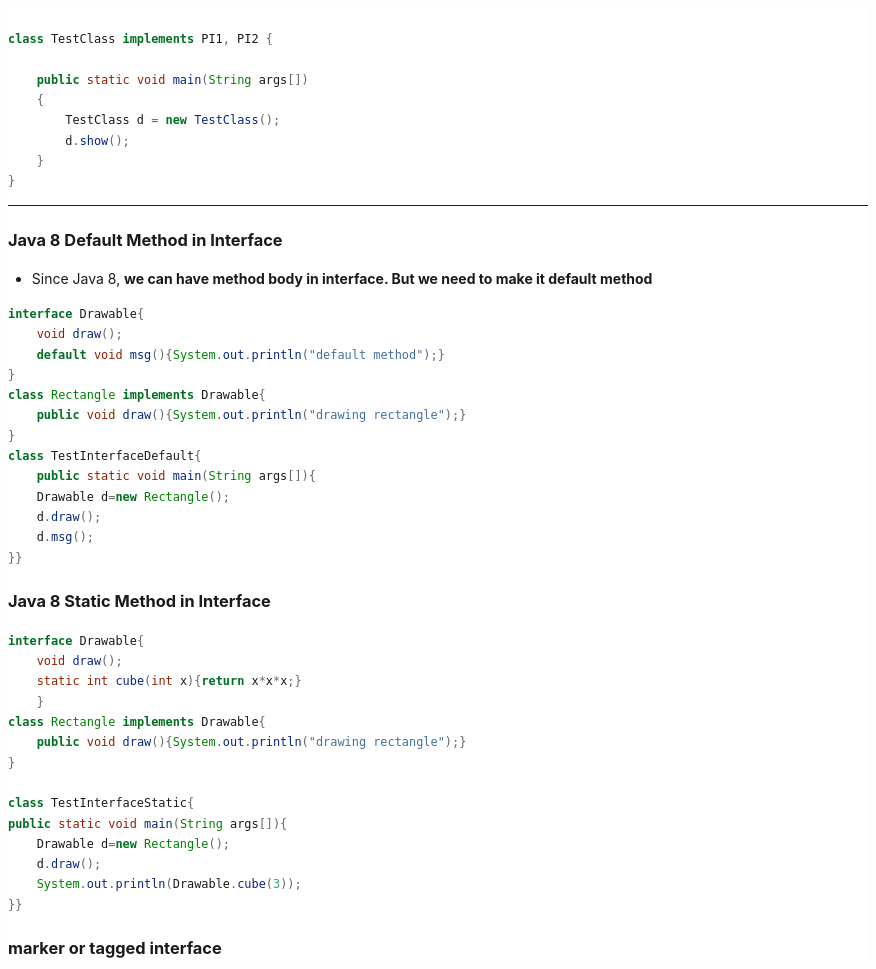 ```java

class TestClass implements PI1, PI2 {

	public static void main(String args[])
	{
		TestClass d = new TestClass();
		d.show();
	}
}
```
---------------------------

### Java 8 Default Method in Interface

- Since Java 8, **we can have method body in interface. But we need to make it default method**

```java
interface Drawable{  
    void draw();  
    default void msg(){System.out.println("default method");}  
}  
class Rectangle implements Drawable{  
    public void draw(){System.out.println("drawing rectangle");}  
}  
class TestInterfaceDefault{  
    public static void main(String args[]){  
    Drawable d=new Rectangle();  
    d.draw();  
    d.msg();  
}}
```

### Java 8 Static Method in Interface
```java
interface Drawable{  
	void draw();  
	static int cube(int x){return x*x*x;}  
	}  
class Rectangle implements Drawable{  
	public void draw(){System.out.println("drawing rectangle");}  
}  
  
class TestInterfaceStatic{  
public static void main(String args[]){  
	Drawable d=new Rectangle();  
	d.draw();  
	System.out.println(Drawable.cube(3));  
}}
```

### marker or tagged interface
